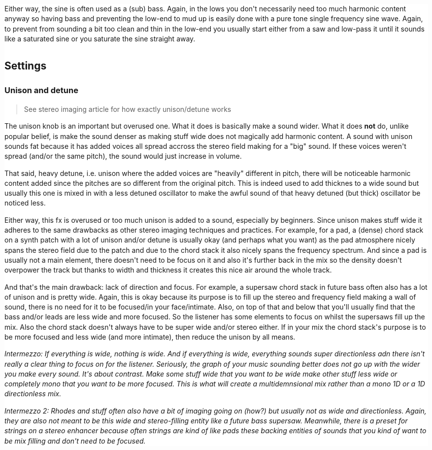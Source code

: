 Either way, the sine is often used as a (sub) bass. Again, in the lows you don't necessarily need too much harmonic content anyway so having bass and preventing the low-end to mud up is easily done with a pure tone single frequency sine wave. Again, to prevent from sounding a bit too clean and thin in the low-end you usually start either from a saw and low-pass it until it sounds like a saturated sine or you saturate the sine straight away.

## Settings
### Unison and detune
> See stereo imaging article for how exactly unison/detune works

The unison knob is an important but overused one. What it does is basically make a sound wider. What it does **not** do, unlike popular belief, is make the sound denser as making stuff wide does not magically add harmonic content. A sound with unison sounds fat because it has added voices all spread accross the stereo field making for a "big" sound. If these voices weren't spread (and/or the same pitch), the sound would just increase in volume.

That said, heavy detune, i.e. unison where the added voices are "heavily" different in pitch, there will be noticeable harmonic content added since the pitches are so different from the original pitch. This is indeed used to add thicknes to a wide sound but usually this one is mixed in with a less detuned oscillator to make the awful sound of that heavy detuned (but thick) oscillator be noticed less.

Either way, this fx is overused or too much unison is added to a sound, especially by beginners. Since unison makes stuff wide it adheres to the same drawbacks as other stereo imaging techniques and practices. For example, for a pad, a (dense) chord stack on a synth patch with a lot of unison and/or detune is usually okay (and perhaps what you want) as the pad atmosphere nicely spans the stereo field due to the patch and due to the chord stack it also nicely spans the frequency spectrum. And since a pad is usually not a main element, there doesn't need to be focus on it and also it's further back in the mix so the density doesn't overpower the track but thanks to width and thickness it creates this nice air around the whole track.

And that's the main drawback: lack of direction and focus. For example, a supersaw chord stack in future bass often also has a lot of unison and is pretty wide. Again, this is okay because its purpose is to fill up the stereo and frequency field making a wall of sound, there is no need for it to be focused/in your face/intimate. Also, on top of that and below that you'll usually find that the bass and/or leads are less wide and more focused. So the listener has some elements to focus on whilst the supersaws fill up the mix. Also the chord stack doesn't always have to be super wide and/or stereo either. If in your mix the chord stack's purpose is to be more focused and less wide (and more intimate), then reduce the unison by all means.

*Intermezzo: If everything is wide, nothing is wide. And if everything is wide, everything sounds super directionless adn there isn't really a clear thing to focus on for the listener. Seriously, the graph of your music sounding better does not go up with the wider you make every sound. It's about contrast. Make some stuff wide that you want to be wide make other stuff less wide or completely mono that you want to be more focused. This is what will create a multidemnsional mix rather than a mono 1D or a 1D directionless mix.*

*Intermezzo 2: Rhodes and stuff often also have a bit of imaging going on (how?) but usually not as wide and directionless. Again, they are also not meant to be this wide and stereo-filling entity like a future bass supersaw. Meanwhile, there is a preset for strings on a stereo enhancer because often strings are kind of like pads these backing entities of sounds that you kind of want to be mix filling and don't need to be focused.*
